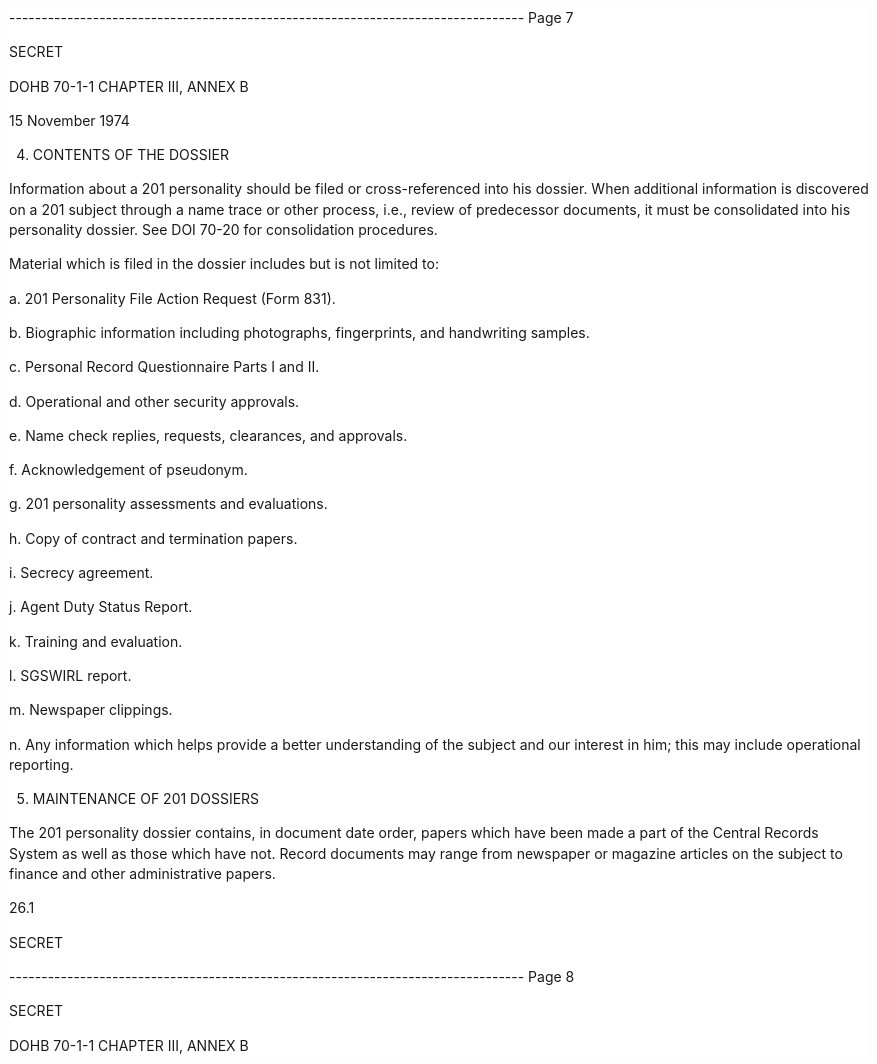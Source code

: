 
-------------------------------------------------------------------------------- Page 7

SECRET

DOHB 70-1-1
CHAPTER III, ANNEX B

15 November 1974

4. CONTENTS OF THE DOSSIER

Information about a 201 personality should be filed or cross-referenced into his dossier. When additional information is discovered on a 201 subject through a name trace or other process, i.e., review of predecessor documents, it must be consolidated into his personality dossier. See DOI 70-20 for consolidation procedures.

Material which is filed in the dossier includes but is not limited to:

a. 201 Personality File Action Request (Form 831).

b. Biographic information including photographs, fingerprints, and handwriting samples.

c. Personal Record Questionnaire Parts I and II.

d. Operational and other security approvals.

e. Name check replies, requests, clearances, and approvals.

f. Acknowledgement of pseudonym.

g. 201 personality assessments and evaluations.

h. Copy of contract and termination papers.

i. Secrecy agreement.

j. Agent Duty Status Report.

k. Training and evaluation.

l. SGSWIRL report.

m. Newspaper clippings.

n. Any information which helps provide a better understanding of the subject and our interest in him; this may include operational reporting.

5. MAINTENANCE OF 201 DOSSIERS

The 201 personality dossier contains, in document date order, papers which have been made a part of the Central Records System as well as those which have not. Record documents may range from newspaper or magazine articles on the subject to finance and other administrative papers.

26.1

SECRET


-------------------------------------------------------------------------------- Page 8

SECRET

DOHB 70-1-1
CHAPTER III, ANNEX B
